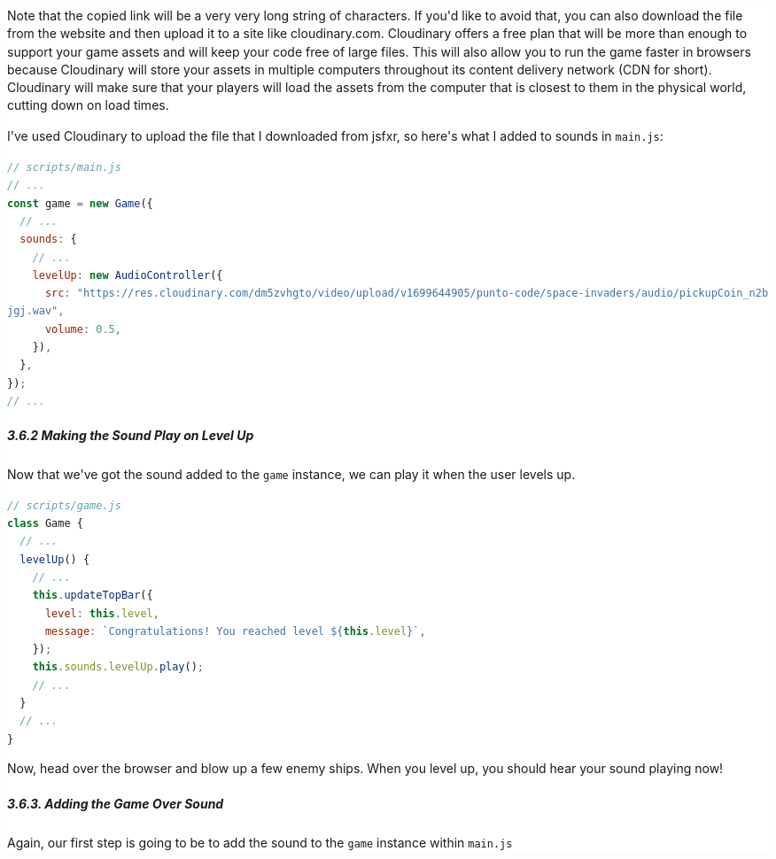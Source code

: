 Note that the copied link will be a very very long string of characters. If you'd like to avoid that, you can also download the file from the website and then upload it to a site like cloudinary.com. Cloudinary offers a free plan that will be more than enough to support your game assets and will keep your code free of large files. This will also allow you to run the game faster in browsers because Cloudinary will store your assets in multiple computers throughout its content delivery network (CDN for short). Cloudinary will make sure that your players will load the assets from the computer that is closest to them in the physical world, cutting down on load times.

I've used Cloudinary to upload the file that I downloaded from jsfxr, so here's what I added to sounds in `main.js`:

```js
// scripts/main.js
// ...
const game = new Game({
  // ...
  sounds: {
    // ...
    levelUp: new AudioController({
      src: "https://res.cloudinary.com/dm5zvhgto/video/upload/v1699644905/punto-code/space-invaders/audio/pickupCoin_n2bjgj.wav",
      volume: 0.5,
    }),
  },
});
// ...
```

##### 3.6.2 Making the Sound Play on Level Up

Now that we've got the sound added to the `game` instance, we can play it when the user levels up.

```js
// scripts/game.js
class Game {
  // ...
  levelUp() {
    // ...
    this.updateTopBar({
      level: this.level,
      message: `Congratulations! You reached level ${this.level}`,
    });
    this.sounds.levelUp.play();
    // ...
  }
  // ...
}
```

Now, head over the browser and blow up a few enemy ships. When you level up, you should hear your sound playing now!

##### 3.6.3. Adding the Game Over Sound

Again, our first step is going to be to add the sound to the `game` instance within `main.js`
